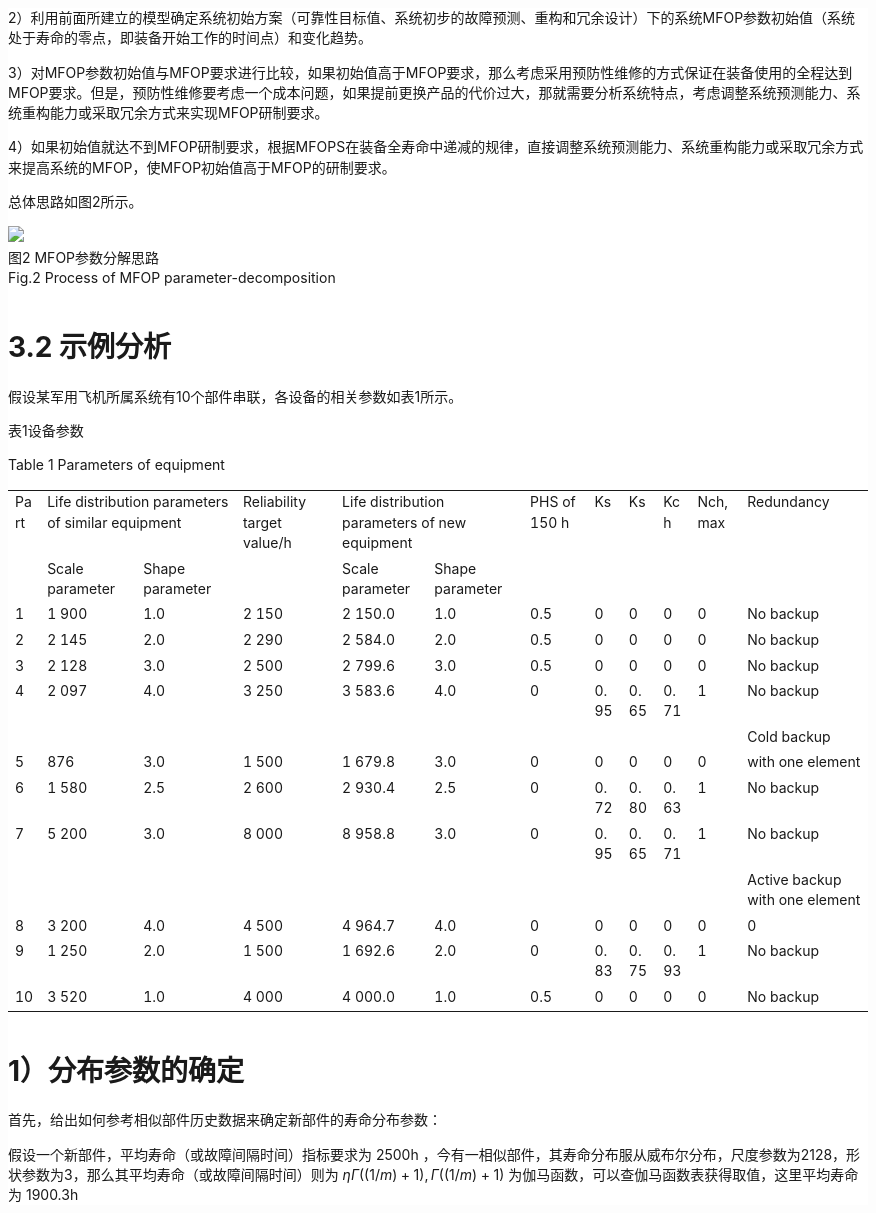 2）利用前面所建立的模型确定系统初始方案（可靠性目标值、系统初步的故障预测、重构和冗余设计）下的系统MFOP参数初始值（系统处于寿命的零点，即装备开始工作的时间点）和变化趋势。

3）对MFOP参数初始值与MFOP要求进行比较，如果初始值高于MFOP要求，那么考虑采用预防性维修的方式保证在装备使用的全程达到MFOP要求。但是，预防性维修要考虑一个成本问题，如果提前更换产品的代价过大，那就需要分析系统特点，考虑调整系统预测能力、系统重构能力或采取冗余方式来实现MFOP研制要求。

4）如果初始值就达不到MFOP研制要求，根据MFOPS在装备全寿命中递减的规律，直接调整系统预测能力、系统重构能力或采取冗余方式来提高系统的MFOP，使MFOP初始值高于MFOP的研制要求。

总体思路如图2所示。

![](https://cdn-mineru.openxlab.org.cn/result/2025-09-13/f5cea4ff-e2bf-455a-83cc-8b50d310fd51/2a608c9e2953b2f321275104fdfd6d3140f050cf123f114b98cd54d88084b22a.jpg)  
图2 MFOP参数分解思路  
Fig.2 Process of MFOP parameter-decomposition

# 3.2 示例分析

假设某军用飞机所属系统有10个部件串联，各设备的相关参数如表1所示。

表1设备参数

Table 1 Parameters of equipment  

<table><tr><td rowspan="2">Part</td><td colspan="2">Life distribution parameters of similar equipment</td><td rowspan="2">Reliability target value/h</td><td colspan="2">Life distribution parameters of new equipment</td><td rowspan="2">PHS of 150 h</td><td rowspan="2">Ks</td><td rowspan="2">Ks</td><td rowspan="2">Kch</td><td rowspan="2">Nch,max</td><td rowspan="2">Redundancy</td></tr><tr><td>Scale parameter</td><td>Shape parameter</td><td>Scale parameter</td><td>Shape parameter</td></tr><tr><td>1</td><td>1 900</td><td>1.0</td><td>2 150</td><td>2 150.0</td><td>1.0</td><td>0.5</td><td>0</td><td>0</td><td>0</td><td>0</td><td>No backup</td></tr><tr><td>2</td><td>2 145</td><td>2.0</td><td>2 290</td><td>2 584.0</td><td>2.0</td><td>0.5</td><td>0</td><td>0</td><td>0</td><td>0</td><td>No backup</td></tr><tr><td>3</td><td>2 128</td><td>3.0</td><td>2 500</td><td>2 799.6</td><td>3.0</td><td>0.5</td><td>0</td><td>0</td><td>0</td><td>0</td><td>No backup</td></tr><tr><td>4</td><td>2 097</td><td>4.0</td><td>3 250</td><td>3 583.6</td><td>4.0</td><td>0</td><td>0.95</td><td>0.65</td><td>0.71</td><td>1</td><td>No backup</td></tr><tr><td></td><td></td><td></td><td></td><td></td><td></td><td></td><td></td><td></td><td></td><td></td><td>Cold backup</td></tr><tr><td>5</td><td>876</td><td>3.0</td><td>1 500</td><td>1 679.8</td><td>3.0</td><td>0</td><td>0</td><td>0</td><td>0</td><td>0</td><td>with one element</td></tr><tr><td>6</td><td>1 580</td><td>2.5</td><td>2 600</td><td>2 930.4</td><td>2.5</td><td>0</td><td>0.72</td><td>0.80</td><td>0.63</td><td>1</td><td>No backup</td></tr><tr><td>7</td><td>5 200</td><td>3.0</td><td>8 000</td><td>8 958.8</td><td>3.0</td><td>0</td><td>0.95</td><td>0.65</td><td>0.71</td><td>1</td><td>No backup</td></tr><tr><td></td><td></td><td></td><td></td><td></td><td></td><td></td><td></td><td></td><td></td><td></td><td>Active backup with one element</td></tr><tr><td>8</td><td>3 200</td><td>4.0</td><td>4 500</td><td>4 964.7</td><td>4.0</td><td>0</td><td>0</td><td>0</td><td>0</td><td>0</td><td>0</td></tr><tr><td>9</td><td>1 250</td><td>2.0</td><td>1 500</td><td>1 692.6</td><td>2.0</td><td>0</td><td>0.83</td><td>0.75</td><td>0.93</td><td>1</td><td>No backup</td></tr><tr><td>10</td><td>3 520</td><td>1.0</td><td>4 000</td><td>4 000.0</td><td>1.0</td><td>0.5</td><td>0</td><td>0</td><td>0</td><td>0</td><td>No backup</td></tr></table>

# 1）分布参数的确定

首先，给出如何参考相似部件历史数据来确定新部件的寿命分布参数：

假设一个新部件，平均寿命（或故障间隔时间）指标要求为  $2500\mathrm{h}$  ，今有一相似部件，其寿命分布服从威布尔分布，尺度参数为2128，形状参数为3，那么其平均寿命（或故障间隔时间）则为 $\eta \Gamma ((1 / m) + 1),\Gamma ((1 / m) + 1)$  为伽马函数，可以查伽马函数表获得取值，这里平均寿命为  $1900.3\mathrm{h}$
